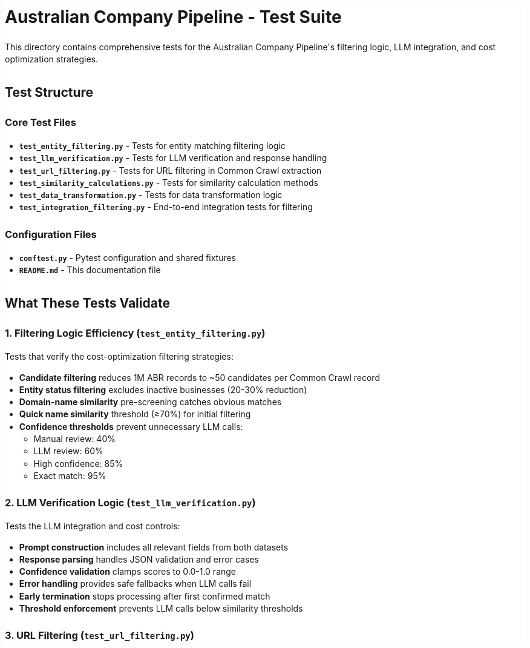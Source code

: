 # Australian Company Pipeline - Test Suite

This directory contains comprehensive tests for the Australian Company Pipeline's filtering logic, LLM integration, and cost optimization strategies.

## Test Structure

### Core Test Files

- **`test_entity_filtering.py`** - Tests for entity matching filtering logic
- **`test_llm_verification.py`** - Tests for LLM verification and response handling  
- **`test_url_filtering.py`** - Tests for URL filtering in Common Crawl extraction
- **`test_similarity_calculations.py`** - Tests for similarity calculation methods
- **`test_data_transformation.py`** - Tests for data transformation logic
- **`test_integration_filtering.py`** - End-to-end integration tests for filtering

### Configuration Files

- **`conftest.py`** - Pytest configuration and shared fixtures
- **`README.md`** - This documentation file

## What These Tests Validate

### 1. Filtering Logic Efficiency (`test_entity_filtering.py`)

Tests that verify the cost-optimization filtering strategies:

- **Candidate filtering** reduces 1M ABR records to ~50 candidates per Common Crawl record
- **Entity status filtering** excludes inactive businesses (20-30% reduction)
- **Domain-name similarity** pre-screening catches obvious matches
- **Quick name similarity** threshold (≥70%) for initial filtering
- **Confidence thresholds** prevent unnecessary LLM calls:
  - Manual review: 40%
  - LLM review: 60%  
  - High confidence: 85%
  - Exact match: 95%

### 2. LLM Verification Logic (`test_llm_verification.py`)

Tests the LLM integration and cost controls:

- **Prompt construction** includes all relevant fields from both datasets
- **Response parsing** handles JSON validation and error cases
- **Confidence validation** clamps scores to 0.0-1.0 range
- **Error handling** provides safe fallbacks when LLM calls fail
- **Early termination** stops processing after first confirmed match
- **Threshold enforcement** prevents LLM calls below similarity thresholds

### 3. URL Filtering (`test_url_filtering.py`)
